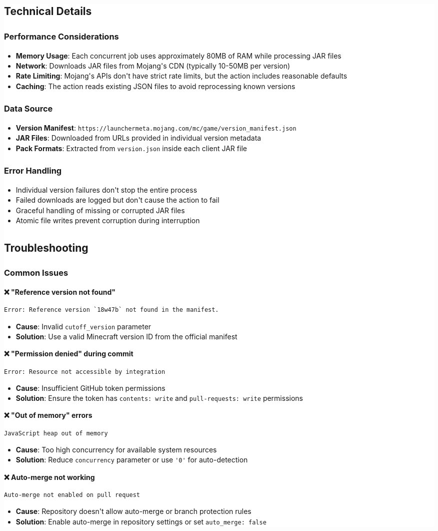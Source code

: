 ## Technical Details

### Performance Considerations
- **Memory Usage**: Each concurrent job uses approximately 80MB of RAM while processing JAR files
- **Network**: Downloads JAR files from Mojang's CDN (typically 10-50MB per version)
- **Rate Limiting**: Mojang's APIs don't have strict rate limits, but the action includes reasonable defaults
- **Caching**: The action reads existing JSON files to avoid reprocessing known versions

### Data Source
- **Version Manifest**: `https://launchermeta.mojang.com/mc/game/version_manifest.json`
- **JAR Files**: Downloaded from URLs provided in individual version metadata
- **Pack Formats**: Extracted from `version.json` inside each client JAR file

### Error Handling
- Individual version failures don't stop the entire process
- Failed downloads are logged but don't cause the action to fail
- Graceful handling of missing or corrupted JAR files
- Atomic file writes prevent corruption during interruption

## Troubleshooting

### Common Issues

**❌ "Reference version not found"**
```
Error: Reference version `18w47b` not found in the manifest.
```
- **Cause**: Invalid `cutoff_version` parameter
- **Solution**: Use a valid Minecraft version ID from the official manifest

**❌ "Permission denied" during commit**
```
Error: Resource not accessible by integration
```
- **Cause**: Insufficient GitHub token permissions
- **Solution**: Ensure the token has `contents: write` and `pull-requests: write` permissions

**❌ "Out of memory" errors**
```
JavaScript heap out of memory
```
- **Cause**: Too high concurrency for available system resources
- **Solution**: Reduce `concurrency` parameter or use `'0'` for auto-detection

**❌ Auto-merge not working**
```
Auto-merge not enabled on pull request
```
- **Cause**: Repository doesn't allow auto-merge or branch protection rules
- **Solution**: Enable auto-merge in repository settings or set `auto_merge: false`
